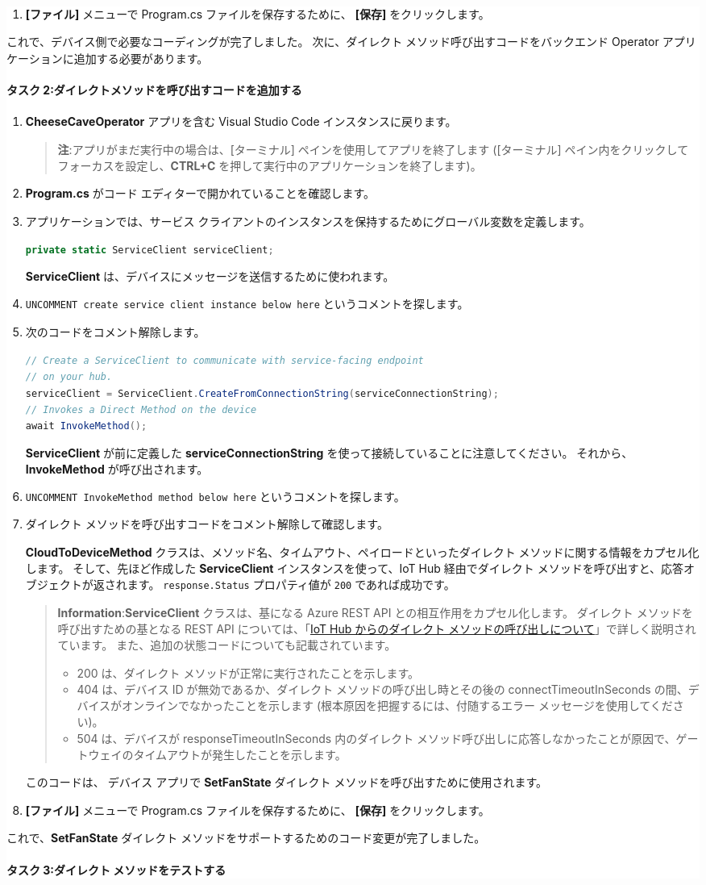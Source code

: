 1. **[ファイル]** メニューで Program.cs ファイルを保存するために、 **[保存]** をクリックします。

これで、デバイス側で必要なコーディングが完了しました。 次に、ダイレクト メソッド呼び出すコードをバックエンド Operator アプリケーションに追加する必要があります。

#### <a name="task-2-add-code-to-call-your-direct-method"></a>タスク 2:ダイレクトメソッドを呼び出すコードを追加する

1. **CheeseCaveOperator** アプリを含む Visual Studio Code インスタンスに戻ります。

    > **注**:アプリがまだ実行中の場合は、[ターミナル] ペインを使用してアプリを終了します ([ターミナル] ペイン内をクリックしてフォーカスを設定し、**CTRL+C** を押して実行中のアプリケーションを終了します)。

1. **Program.cs** がコード エディターで開かれていることを確認します。

1. アプリケーションでは、サービス クライアントのインスタンスを保持するためにグローバル変数を定義します。

    ```csharp
    private static ServiceClient serviceClient;
    ```

    **ServiceClient** は、デバイスにメッセージを送信するために使われます。

1. `UNCOMMENT create service client instance below here` というコメントを探します。

1. 次のコードをコメント解除します。

    ```csharp
    // Create a ServiceClient to communicate with service-facing endpoint
    // on your hub.
    serviceClient = ServiceClient.CreateFromConnectionString(serviceConnectionString);
    // Invokes a Direct Method on the device
    await InvokeMethod();
    ```

    **ServiceClient** が前に定義した **serviceConnectionString** を使って接続していることに注意してください。 それから、**InvokeMethod** が呼び出されます。

1. `UNCOMMENT InvokeMethod method below here` というコメントを探します。

1. ダイレクト メソッドを呼び出すコードをコメント解除して確認します。

    **CloudToDeviceMethod** クラスは、メソッド名、タイムアウト、ペイロードといったダイレクト メソッドに関する情報をカプセル化します。 そして、先ほど作成した **ServiceClient** インスタンスを使って、IoT Hub 経由でダイレクト メソッドを呼び出すと、応答オブジェクトが返されます。 `response.Status` プロパティ値が `200` であれば成功です。

    > **Information**:**ServiceClient** クラスは、基になる Azure REST API との相互作用をカプセル化します。 ダイレクト メソッドを呼び出すための基となる REST API については、「[IoT Hub からのダイレクト メソッドの呼び出しについて](https://docs.microsoft.com/en-us/azure/iot-hub/iot-hub-devguide-direct-methods)」で詳しく説明されています。 また、追加の状態コードについても記載されています。
    > * 200 は、ダイレクト メソッドが正常に実行されたことを示します。
    > * 404 は、デバイス ID が無効であるか、ダイレクト メソッドの呼び出し時とその後の connectTimeoutInSeconds の間、デバイスがオンラインでなかったことを示します (根本原因を把握するには、付随するエラー メッセージを使用してください)。
    > * 504 は、デバイスが responseTimeoutInSeconds 内のダイレクト メソッド呼び出しに応答しなかったことが原因で、ゲートウェイのタイムアウトが発生したことを示します。

    このコードは、 デバイス アプリで **SetFanState** ダイレクト メソッドを呼び出すために使用されます。

1. **[ファイル]** メニューで Program.cs ファイルを保存するために、 **[保存]** をクリックします。

これで、**SetFanState** ダイレクト メソッドをサポートするためのコード変更が完了しました。

#### <a name="task-3-test-the-direct-method"></a>タスク 3:ダイレクト メソッドをテストする

